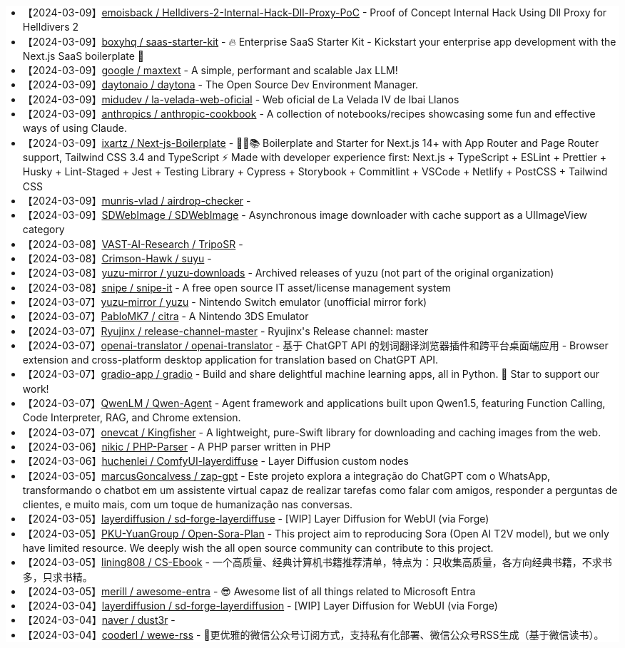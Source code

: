 * 【2024-03-09】[emoisback / Helldivers-2-Internal-Hack-Dll-Proxy-PoC](https://github.com/emoisback/Helldivers-2-Internal-Hack-Dll-Proxy-PoC) - Proof of Concept Internal Hack Using Dll Proxy for Helldivers 2
* 【2024-03-09】[boxyhq / saas-starter-kit](https://github.com/boxyhq/saas-starter-kit) - 🔥 Enterprise SaaS Starter Kit - Kickstart your enterprise app development with the Next.js SaaS boilerplate 🚀
* 【2024-03-09】[google / maxtext](https://github.com/google/maxtext) - A simple, performant and scalable Jax LLM!
* 【2024-03-09】[daytonaio / daytona](https://github.com/daytonaio/daytona) - The Open Source Dev Environment Manager.
* 【2024-03-09】[midudev / la-velada-web-oficial](https://github.com/midudev/la-velada-web-oficial) - Web oficial de La Velada IV de Ibai Llanos
* 【2024-03-09】[anthropics / anthropic-cookbook](https://github.com/anthropics/anthropic-cookbook) - A collection of notebooks/recipes showcasing some fun and effective ways of using Claude.
* 【2024-03-09】[ixartz / Next-js-Boilerplate](https://github.com/ixartz/Next-js-Boilerplate) - 🚀🎉📚 Boilerplate and Starter for Next.js 14+ with App Router and Page Router support, Tailwind CSS 3.4 and TypeScript ⚡️ Made with developer experience first: Next.js + TypeScript + ESLint + Prettier + Husky + Lint-Staged + Jest + Testing Library + Cypress + Storybook + Commitlint + VSCode + Netlify + PostCSS + Tailwind CSS
* 【2024-03-09】[munris-vlad / airdrop-checker](https://github.com/munris-vlad/airdrop-checker) - 
* 【2024-03-09】[SDWebImage / SDWebImage](https://github.com/SDWebImage/SDWebImage) - Asynchronous image downloader with cache support as a UIImageView category
* 【2024-03-08】[VAST-AI-Research / TripoSR](https://github.com/VAST-AI-Research/TripoSR) - 
* 【2024-03-08】[Crimson-Hawk / suyu](https://github.com/Crimson-Hawk/suyu) - 
* 【2024-03-08】[yuzu-mirror / yuzu-downloads](https://github.com/yuzu-mirror/yuzu-downloads) - Archived releases of yuzu (not part of the original organization)
* 【2024-03-08】[snipe / snipe-it](https://github.com/snipe/snipe-it) - A free open source IT asset/license management system
* 【2024-03-07】[yuzu-mirror / yuzu](https://github.com/yuzu-mirror/yuzu) - Nintendo Switch emulator (unofficial mirror fork)
* 【2024-03-07】[PabloMK7 / citra](https://github.com/PabloMK7/citra) - A Nintendo 3DS Emulator
* 【2024-03-07】[Ryujinx / release-channel-master](https://github.com/Ryujinx/release-channel-master) - Ryujinx's Release channel: master
* 【2024-03-07】[openai-translator / openai-translator](https://github.com/openai-translator/openai-translator) - 基于 ChatGPT API 的划词翻译浏览器插件和跨平台桌面端应用 - Browser extension and cross-platform desktop application for translation based on ChatGPT API.
* 【2024-03-07】[gradio-app / gradio](https://github.com/gradio-app/gradio) - Build and share delightful machine learning apps, all in Python. 🌟 Star to support our work!
* 【2024-03-07】[QwenLM / Qwen-Agent](https://github.com/QwenLM/Qwen-Agent) - Agent framework and applications built upon Qwen1.5, featuring Function Calling, Code Interpreter, RAG, and Chrome extension.
* 【2024-03-07】[onevcat / Kingfisher](https://github.com/onevcat/Kingfisher) - A lightweight, pure-Swift library for downloading and caching images from the web.
* 【2024-03-06】[nikic / PHP-Parser](https://github.com/nikic/PHP-Parser) - A PHP parser written in PHP
* 【2024-03-06】[huchenlei / ComfyUI-layerdiffuse](https://github.com/huchenlei/ComfyUI-layerdiffuse) - Layer Diffusion custom nodes
* 【2024-03-05】[marcusGoncalvess / zap-gpt](https://github.com/marcusGoncalvess/zap-gpt) - Este projeto explora a integração do ChatGPT com o WhatsApp, transformando o chatbot em um assistente virtual capaz de realizar tarefas como falar com amigos, responder a perguntas de clientes, e muito mais, com um toque de humanização nas conversas.
* 【2024-03-05】[layerdiffusion / sd-forge-layerdiffuse](https://github.com/layerdiffusion/sd-forge-layerdiffuse) - [WIP] Layer Diffusion for WebUI (via Forge)
* 【2024-03-05】[PKU-YuanGroup / Open-Sora-Plan](https://github.com/PKU-YuanGroup/Open-Sora-Plan) - This project aim to reproducing Sora (Open AI T2V model), but we only have limited resource. We deeply wish the all open source community can contribute to this project.
* 【2024-03-05】[lining808 / CS-Ebook](https://github.com/lining808/CS-Ebook) - 一个高质量、经典计算机书籍推荐清单，特点为：只收集高质量，各方向经典书籍，不求书多，只求书精。
* 【2024-03-05】[merill / awesome-entra](https://github.com/merill/awesome-entra) - 😎 Awesome list of all things related to Microsoft Entra
* 【2024-03-04】[layerdiffusion / sd-forge-layerdiffusion](https://github.com/layerdiffusion/sd-forge-layerdiffusion) - [WIP] Layer Diffusion for WebUI (via Forge)
* 【2024-03-04】[naver / dust3r](https://github.com/naver/dust3r) - 
* 【2024-03-04】[cooderl / wewe-rss](https://github.com/cooderl/wewe-rss) - 🤗更优雅的微信公众号订阅方式，支持私有化部署、微信公众号RSS生成（基于微信读书）。